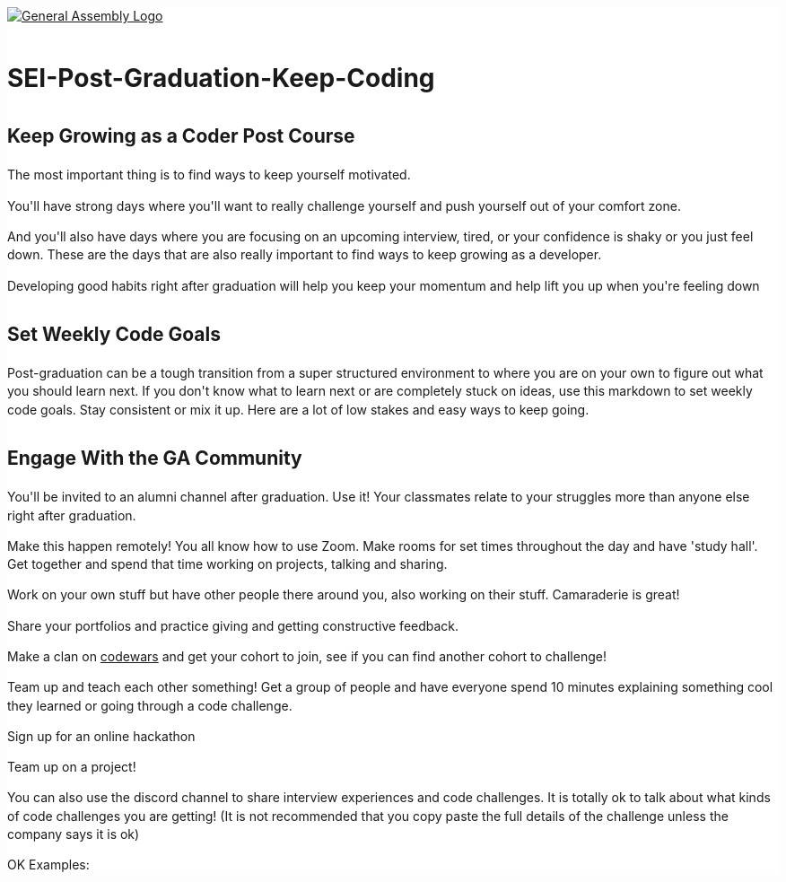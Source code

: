 [![General Assembly Logo](https://ga-dash.s3.amazonaws.com/production/assets/logo-9f88ae6c9c3871690e33280fcf557f33.png)](https://generalassemb.ly)

# SEI-Post-Graduation-Keep-Coding

## Keep Growing as a Coder Post Course

The most important thing is to find ways to keep yourself motivated.

You'll have strong days where you'll want to really challenge yourself and push yourself out of your comfort zone.

And you'll also have days where you are focusing on an upcoming interview, tired, or your confidence is shaky or you just feel down. These are the days that are also really important to find ways to keep growing as a developer.

Developing good habits right after graduation will help you keep your momentum and help lift you up when you're feeling down

## Set Weekly Code Goals

Post-graduation can be a tough transition from a super structured environment to where you are on your own to figure out what you should learn next. If you don't know what to learn next or are completely stuck on ideas, use this markdown to set weekly code goals. Stay consistent or mix it up. Here are a lot of low stakes and easy ways to keep going.

## Engage With the GA Community

You'll be invited to an alumni channel after graduation. Use it! Your classmates relate to your struggles more than anyone else right after graduation.

Make this happen remotely! You all know how to use Zoom. Make rooms for set times throughout the day and have 'study hall'. Get together and spend that time working on projects, talking and sharing.

Work on your own stuff but have other people there around you, also working on their stuff. Camaraderie is great!

Share your portfolios and practice giving and getting constructive feedback.

Make a clan on [codewars](https://www.codewars.com/) and get your cohort to join, see if you can find another cohort to challenge!

Team up and teach each other something! Get a group of people and have everyone spend 10 minutes explaining something cool they learned or going through a code challenge.

Sign up for an online hackathon

Team up on a project!

You can also use the discord channel to share interview experiences and code challenges. It is totally ok to talk about what kinds of code challenges you are getting! (It is not recommended that you copy paste the full details of the challenge unless the company says it is ok)

OK Examples:
